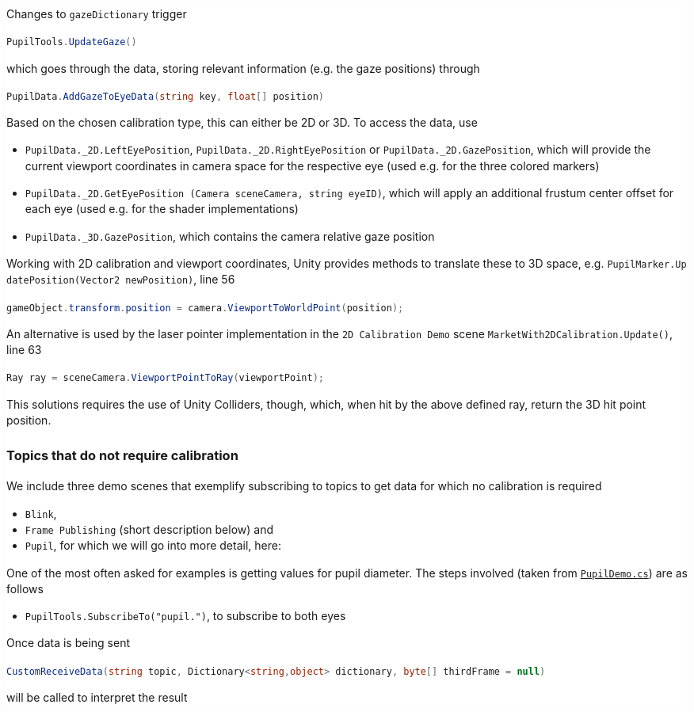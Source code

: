 Changes to `gazeDictionary` trigger 

```c#
PupilTools.UpdateGaze()
```

which goes through the data, storing relevant information (e.g. the gaze positions) through 

```c#
PupilData.AddGazeToEyeData(string key, float[] position)
```
Based on the chosen calibration type, this can either be 2D or 3D. To access the data, use 

- `PupilData._2D.LeftEyePosition`, `PupilData._2D.RightEyePosition` or `PupilData._2D.GazePosition`, which will provide the current viewport coordinates in camera space for the respective eye (used e.g. for the three colored markers) 

- `PupilData._2D.GetEyePosition (Camera sceneCamera, string eyeID)`, which will apply an additional frustum center offset for each eye (used e.g. for the shader implementations) 

- `PupilData._3D.GazePosition`, which contains the camera relative gaze position 

Working with 2D calibration and viewport coordinates, Unity provides methods to translate these to 3D space, e.g. `PupilMarker.UpdatePosition(Vector2 newPosition)`, line 56 

```c#
gameObject.transform.position = camera.ViewportToWorldPoint(position); 
```

An alternative is used by the laser pointer implementation in the `2D Calibration Demo` scene `MarketWith2DCalibration.Update()`, line 63 

```c#
Ray ray = sceneCamera.ViewportPointToRay(viewportPoint); 
```

This solutions requires the use of Unity Colliders, though, which, when hit by the above defined ray, return the 3D hit point position. 

### Topics that do not require calibration 

We include three demo scenes that exemplify subscribing to topics to get data for which no calibration is required
- `Blink`,
- `Frame Publishing` (short description below) and 
- `Pupil`, for which we will go into more detail, here: 

One of the most often asked for examples is getting values for pupil diameter.  The steps involved (taken from [`PupilDemo.cs`](unity_pupil_plugin_vr/Assets/pupil_plugin/Scripts/PupilDemo.cs)) are as follows

- `PupilTools.SubscribeTo("pupil.")`, to subscribe to both eyes

Once data is being sent

```c#
CustomReceiveData(string topic, Dictionary<string,object> dictionary, byte[] thirdFrame = null)
```
will be called to interpret the result
